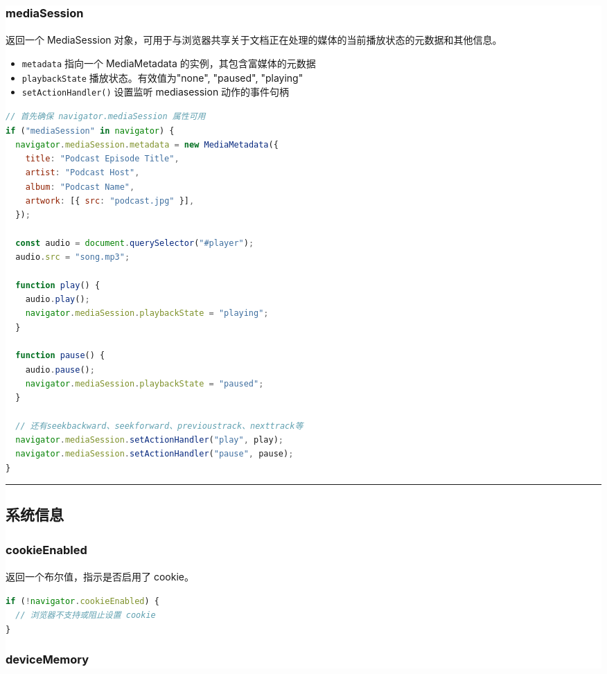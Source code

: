 ### mediaSession

返回一个 MediaSession 对象，可用于与浏览器共享关于文档正在处理的媒体的当前播放状态的元数据和其他信息。

- `metadata` 指向一个 MediaMetadata 的实例，其包含富媒体的元数据
- `playbackState` 播放状态。有效值为"none", "paused", "playing"
- `setActionHandler()` 设置监听 mediasession 动作的事件句柄

```javascript
// 首先确保 navigator.mediaSession 属性可用
if ("mediaSession" in navigator) {
  navigator.mediaSession.metadata = new MediaMetadata({
    title: "Podcast Episode Title",
    artist: "Podcast Host",
    album: "Podcast Name",
    artwork: [{ src: "podcast.jpg" }],
  });

  const audio = document.querySelector("#player");
  audio.src = "song.mp3";
  
  function play() {
    audio.play();
    navigator.mediaSession.playbackState = "playing";
  }

  function pause() {
    audio.pause();
    navigator.mediaSession.playbackState = "paused";
  }
  
  // 还有seekbackward、seekforward、previoustrack、nexttrack等
  navigator.mediaSession.setActionHandler("play", play);
  navigator.mediaSession.setActionHandler("pause", pause);
}
```

---

## 系统信息

### cookieEnabled

返回一个布尔值，指示是否启用了 cookie。

```javascript
if (!navigator.cookieEnabled) {
  // 浏览器不支持或阻止设置 cookie
}
```

### deviceMemory
